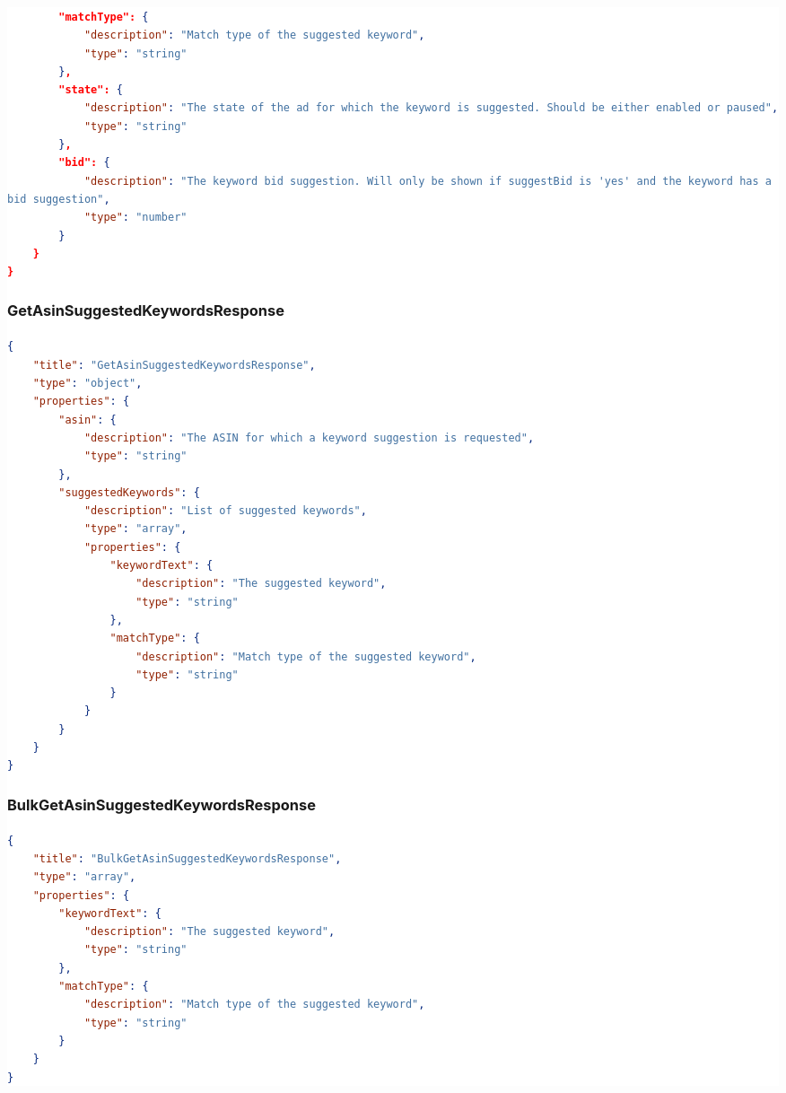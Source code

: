 ```JSON
        "matchType": {
            "description": "Match type of the suggested keyword",
            "type": "string"
        },
        "state": {
            "description": "The state of the ad for which the keyword is suggested. Should be either enabled or paused",
            "type": "string"
        },
        "bid": {
            "description": "The keyword bid suggestion. Will only be shown if suggestBid is 'yes' and the keyword has a bid suggestion",
            "type": "number"
        }
    }
}
```

### GetAsinSuggestedKeywordsResponse

```JSON
{
    "title": "GetAsinSuggestedKeywordsResponse",
    "type": "object",
    "properties": {
        "asin": {
            "description": "The ASIN for which a keyword suggestion is requested",
            "type": "string"
        },
        "suggestedKeywords": {
            "description": "List of suggested keywords",
            "type": "array",
            "properties": {
                "keywordText": {
                    "description": "The suggested keyword",
                    "type": "string"
                },
                "matchType": {
                    "description": "Match type of the suggested keyword",
                    "type": "string"
                }
            }
        }
    }
}
```

### BulkGetAsinSuggestedKeywordsResponse

```JSON
{
    "title": "BulkGetAsinSuggestedKeywordsResponse",
    "type": "array",
    "properties": {
        "keywordText": {
            "description": "The suggested keyword",
            "type": "string"
        },
        "matchType": {
            "description": "Match type of the suggested keyword",
            "type": "string"
        }
    }
}
```